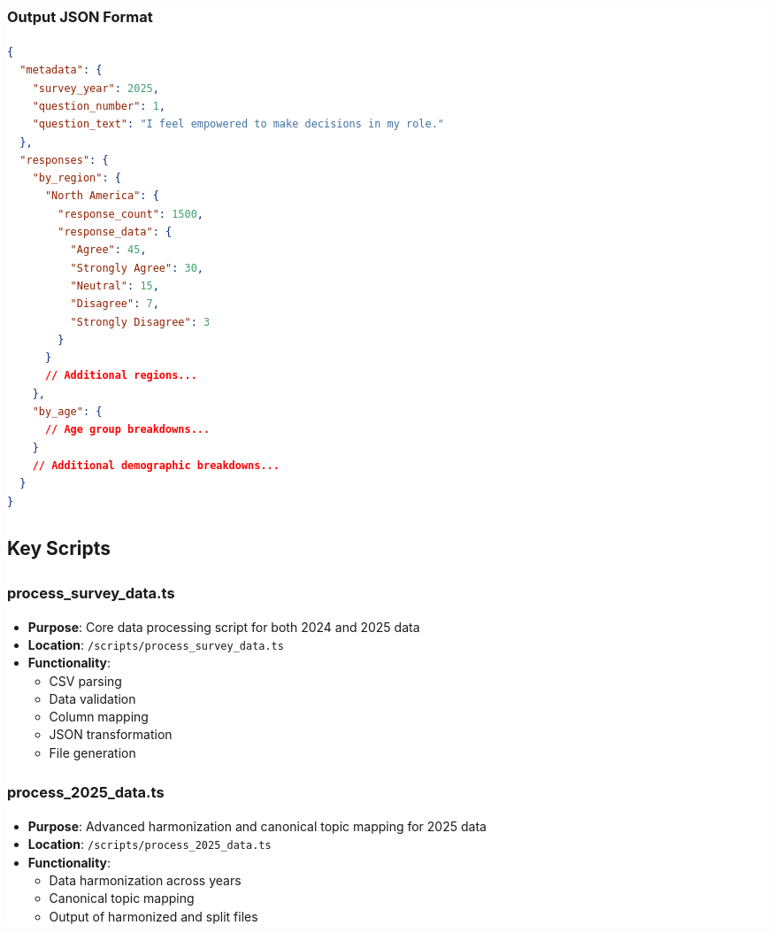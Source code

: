 ### Output JSON Format

```json
{
  "metadata": {
    "survey_year": 2025,
    "question_number": 1,
    "question_text": "I feel empowered to make decisions in my role."
  },
  "responses": {
    "by_region": {
      "North America": {
        "response_count": 1500,
        "response_data": {
          "Agree": 45,
          "Strongly Agree": 30,
          "Neutral": 15,
          "Disagree": 7,
          "Strongly Disagree": 3
        }
      }
      // Additional regions...
    },
    "by_age": {
      // Age group breakdowns...
    }
    // Additional demographic breakdowns...
  }
}
```

## Key Scripts

### process_survey_data.ts

- **Purpose**: Core data processing script for both 2024 and 2025 data
- **Location**: `/scripts/process_survey_data.ts`
- **Functionality**:
  - CSV parsing
  - Data validation
  - Column mapping
  - JSON transformation
  - File generation

### process_2025_data.ts

- **Purpose**: Advanced harmonization and canonical topic mapping for 2025 data
- **Location**: `/scripts/process_2025_data.ts`
- **Functionality**:
  - Data harmonization across years
  - Canonical topic mapping
  - Output of harmonized and split files
